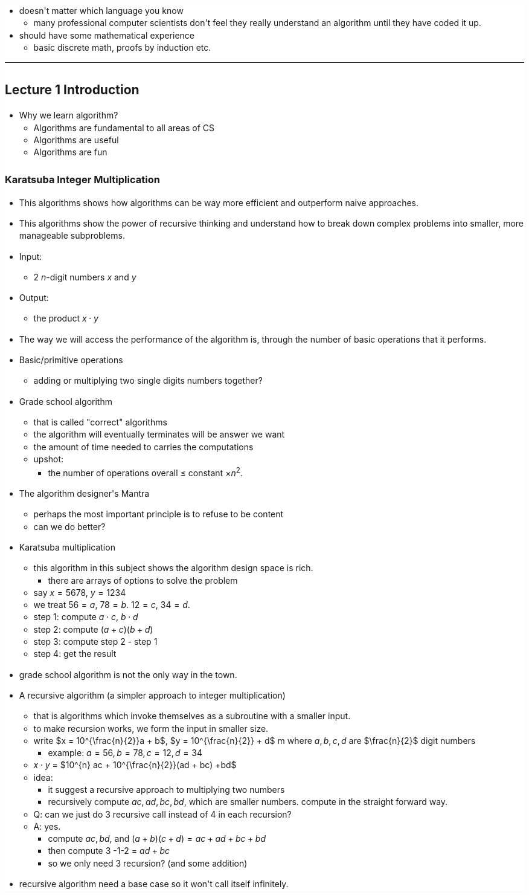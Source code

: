- doesn't matter which language you know
	- many professional computer scientists don't feel they really understand an algorithm until they have coded it up.
- should have some mathematical experience
	- basic discrete math, proofs by induction etc. 

---

## Lecture 1 Introduction

- Why we learn algorithm?
	- Algorithms are fundamental to all areas of CS
	- Algorithms are useful
	- Algorithms are fun

### Karatsuba Integer Multiplication
- This algorithms shows how algorithms can be way more efficient and outperform naive approaches. 
- This algorithms show the power of recursive thinking and understand how to break down complex problems into smaller, more manageable subproblems. 
- Input:
	- 2 $n$-digit numbers $x$ and $y$
- Output:
	- the product $x \cdot y$ 
- The way we will access the performance of the algorithm is, through the number of basic operations that it performs. 
- Basic/primitive operations
	- adding or multiplying two single digits numbers together?
- Grade school algorithm
	- that is called "correct" algorithms
	- the algorithm will eventually terminates will be answer we want
	- the amount of time needed to carries the computations
	- upshot:
		- the number of operations overall $\leq$ constant $\times n^2$.
- The algorithm designer's Mantra
	- perhaps the most important principle is to refuse to be content
	- can we do better?
- Karatsuba multiplication
	- this algorithm in this subject shows the algorithm design space is rich.
		- there are arrays of options to solve the problem
	- say $x = 5678$, $y = 1234$
	- we treat $56 = a$, $78 = b$. $12 = c$, $34 = d$. 
	- step 1: compute $a \cdot c$, $b \cdot d$
	- step 2: compute $(a+c)(b+d)$
	- step 3: compute step 2 - step 1
	- step 4: get the result
- grade school algorithm is not the only way in the town. 

- A recursive algorithm (a simpler approach to integer multiplication)
	- that is algorithms which invoke themselves as a subroutine with a smaller input.
	- to make recursion works, we form the input in smaller size.
	- write $x = 10^{\frac{n}{2}}a + b$,  $y = 10^{\frac{n}{2}} + d$ m where $a,b,c,d$ are $\frac{n}{2}$ digit numbers
		- example: $a = 56 , b = 78, c = 12, d = 34$
	- $x \cdot y$ = $10^{n} ac + 10^{\frac{n}{2}}(ad + bc) +bd$
	- idea:
		- it suggest a recursive approach to multiplying two numbers 
		- recursively compute $ac, ad, bc, bd$, which are smaller numbers. compute in the straight forward way. 
	- Q: can we just do 3 recursive call instead of 4 in each recursion?
	- A: yes.
		- compute $ac, bd$, and $(a+b)(c+d) = ac + ad + bc +bd$
		- then compute 3 -1-2 = $ad + bc$
		- so we only need 3 recursion? (and some addition)
- recursive algorithm need a base case so it won't call itself infinitely. 